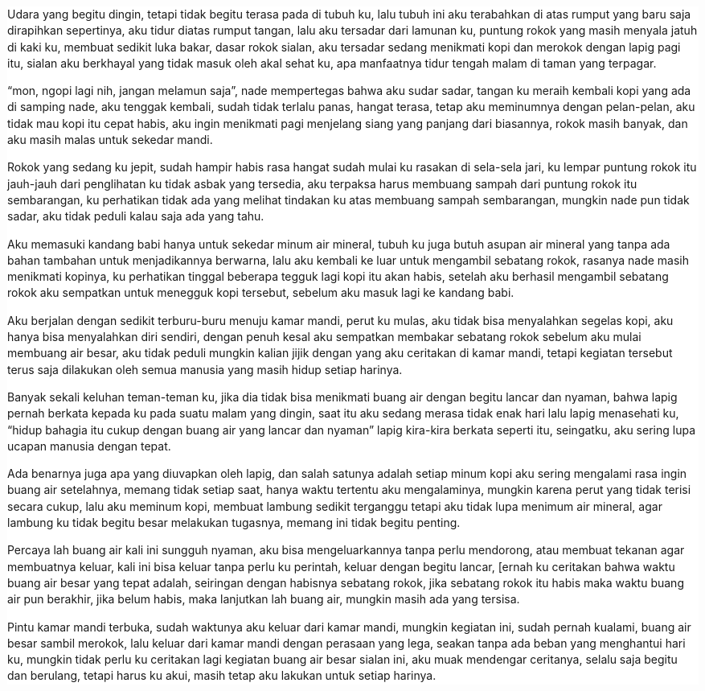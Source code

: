 Udara yang begitu dingin, tetapi tidak begitu terasa pada di tubuh ku, lalu tubuh ini aku terabahkan di atas rumput yang baru saja dirapihkan sepertinya, aku tidur diatas rumput tangan, lalu aku tersadar dari lamunan ku, puntung rokok yang masih menyala jatuh di kaki ku, membuat sedikit luka bakar, dasar rokok sialan, aku tersadar sedang menikmati kopi dan merokok dengan lapig pagi itu, sialan aku berkhayal yang tidak masuk oleh akal sehat ku, apa manfaatnya tidur tengah malam di taman yang terpagar.

“mon, ngopi lagi nih, jangan melamun saja”, nade mempertegas bahwa aku sudar sadar, tangan ku meraih kembali kopi yang ada di samping nade, aku tenggak kembali, sudah tidak terlalu panas, hangat terasa, tetap aku meminumnya dengan pelan-pelan, aku tidak mau kopi itu cepat habis, aku ingin menikmati pagi menjelang siang yang panjang dari biasannya, rokok masih banyak, dan aku masih malas untuk sekedar mandi.

Rokok yang sedang ku jepit, sudah hampir habis rasa hangat sudah mulai ku rasakan di sela-sela jari, ku lempar puntung rokok itu jauh-jauh dari penglihatan ku tidak asbak yang tersedia, aku terpaksa harus membuang sampah dari puntung rokok itu sembarangan, ku perhatikan tidak ada yang melihat tindakan ku atas membuang sampah sembarangan, mungkin nade pun tidak sadar, aku tidak peduli kalau saja ada yang tahu.

Aku memasuki kandang babi hanya untuk sekedar minum air mineral, tubuh ku juga butuh asupan air mineral yang tanpa ada bahan tambahan untuk menjadikannya berwarna, lalu aku kembali ke luar untuk mengambil sebatang rokok, rasanya nade masih menikmati kopinya, ku perhatikan tinggal beberapa tegguk lagi kopi itu akan habis, setelah aku berhasil mengambil sebatang rokok aku sempatkan untuk menegguk kopi tersebut, sebelum aku masuk lagi ke kandang babi.

Aku berjalan dengan sedikit terburu-buru menuju kamar mandi, perut ku mulas, aku tidak bisa menyalahkan segelas kopi, aku hanya bisa menyalahkan diri sendiri, dengan penuh kesal aku sempatkan membakar sebatang rokok sebelum aku mulai membuang air besar, aku tidak peduli mungkin kalian jijik dengan yang aku ceritakan di kamar mandi, tetapi kegiatan tersebut terus saja dilakukan oleh semua manusia yang masih hidup setiap harinya.

Banyak sekali keluhan teman-teman ku, jika dia tidak bisa menikmati buang air dengan begitu lancar dan nyaman, bahwa lapig pernah berkata kepada ku pada suatu malam yang dingin, saat itu aku sedang merasa tidak enak hari lalu lapig menasehati ku, “hidup bahagia itu cukup dengan buang air yang lancar dan nyaman” lapig kira-kira berkata seperti itu, seingatku, aku sering lupa ucapan manusia dengan tepat.

Ada benarnya juga apa yang diuvapkan oleh lapig, dan salah satunya adalah setiap minum kopi aku sering mengalami rasa ingin buang air setelahnya, memang tidak setiap saat, hanya waktu tertentu aku mengalaminya, mungkin karena perut yang tidak terisi secara cukup, lalu aku meminum kopi, membuat lambung sedikit terganggu tetapi aku tidak lupa menimum air mineral, agar lambung ku tidak begitu besar melakukan tugasnya, memang ini tidak begitu penting.

Percaya lah buang air kali ini sungguh nyaman, aku bisa mengeluarkannya tanpa perlu mendorong, atau membuat tekanan agar membuatnya keluar, kali ini bisa keluar tanpa perlu ku perintah, keluar dengan begitu lancar, [ernah ku ceritakan bahwa waktu buang air besar yang tepat adalah, seiringan dengan habisnya sebatang rokok, jika sebatang rokok itu habis maka waktu buang air pun berakhir, jika belum habis, maka lanjutkan lah buang air, mungkin masih ada yang tersisa.

Pintu kamar mandi terbuka, sudah waktunya aku keluar dari kamar mandi, mungkin kegiatan ini, sudah pernah kualami, buang air besar sambil merokok, lalu keluar dari kamar mandi dengan perasaan yang lega, seakan tanpa ada beban yang menghantui hari ku, mungkin tidak perlu ku ceritakan lagi kegiatan buang air besar sialan ini, aku muak mendengar ceritanya, selalu saja begitu dan berulang, tetapi harus ku akui, masih tetap aku lakukan untuk setiap harinya.
